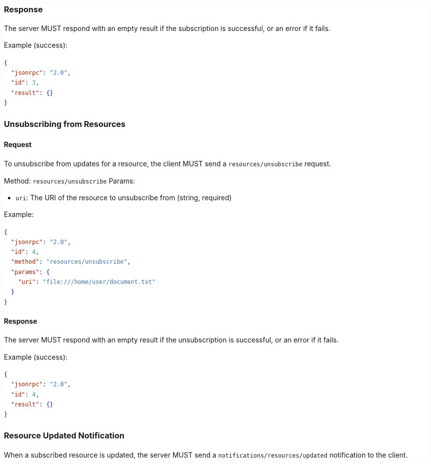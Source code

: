 ### Response

The server MUST respond with an empty result if the subscription is successful, or an error if it fails.

Example (success):
```json
{
  "jsonrpc": "2.0",
  "id": 3,
  "result": {}
}
```

### Unsubscribing from Resources

#### Request

To unsubscribe from updates for a resource, the client MUST send a `resources/unsubscribe` request.

Method: `resources/unsubscribe`
Params:
  - `uri`: The URI of the resource to unsubscribe from (string, required)

Example:
```json
{
  "jsonrpc": "2.0",
  "id": 4,
  "method": "resources/unsubscribe",
  "params": {
    "uri": "file:///home/user/document.txt"
  }
}
```

#### Response

The server MUST respond with an empty result if the unsubscription is successful, or an error if it fails.

Example (success):
```json
{
  "jsonrpc": "2.0",
  "id": 4,
  "result": {}
}
```

### Resource Updated Notification

When a subscribed resource is updated, the server MUST send a `notifications/resources/updated` notification to the client.
